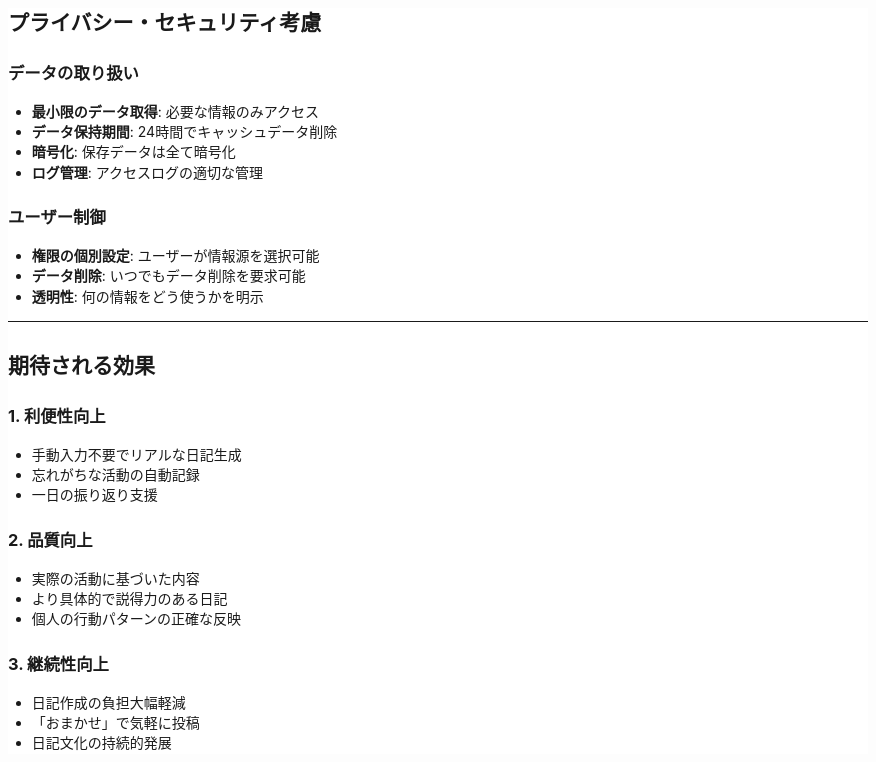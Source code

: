 ## プライバシー・セキュリティ考慮

### データの取り扱い
- **最小限のデータ取得**: 必要な情報のみアクセス
- **データ保持期間**: 24時間でキャッシュデータ削除
- **暗号化**: 保存データは全て暗号化
- **ログ管理**: アクセスログの適切な管理

### ユーザー制御
- **権限の個別設定**: ユーザーが情報源を選択可能
- **データ削除**: いつでもデータ削除を要求可能
- **透明性**: 何の情報をどう使うかを明示

---

## 期待される効果

### 1. 利便性向上
- 手動入力不要でリアルな日記生成
- 忘れがちな活動の自動記録
- 一日の振り返り支援

### 2. 品質向上  
- 実際の活動に基づいた内容
- より具体的で説得力のある日記
- 個人の行動パターンの正確な反映

### 3. 継続性向上
- 日記作成の負担大幅軽減
- 「おまかせ」で気軽に投稿
- 日記文化の持続的発展